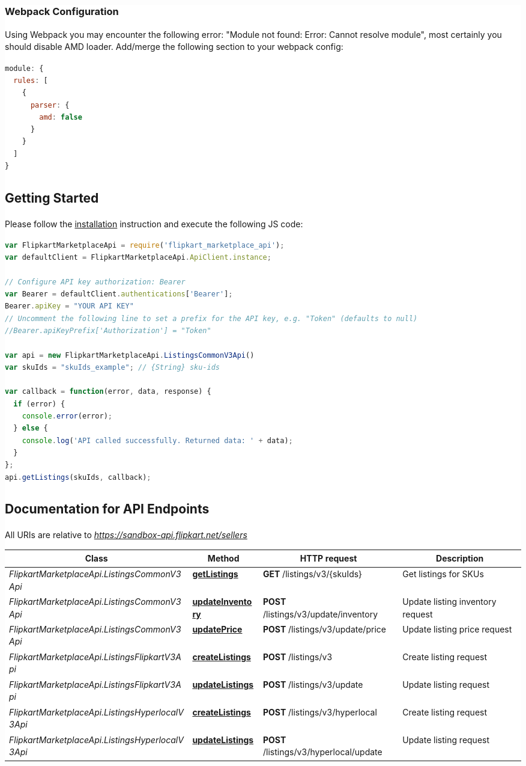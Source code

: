 ### Webpack Configuration

Using Webpack you may encounter the following error: "Module not found: Error:
Cannot resolve module", most certainly you should disable AMD loader. Add/merge
the following section to your webpack config:

```javascript
module: {
  rules: [
    {
      parser: {
        amd: false
      }
    }
  ]
}
```

## Getting Started

Please follow the [installation](#installation) instruction and execute the following JS code:

```javascript
var FlipkartMarketplaceApi = require('flipkart_marketplace_api');
var defaultClient = FlipkartMarketplaceApi.ApiClient.instance;

// Configure API key authorization: Bearer
var Bearer = defaultClient.authentications['Bearer'];
Bearer.apiKey = "YOUR API KEY"
// Uncomment the following line to set a prefix for the API key, e.g. "Token" (defaults to null)
//Bearer.apiKeyPrefix['Authorization'] = "Token"

var api = new FlipkartMarketplaceApi.ListingsCommonV3Api()
var skuIds = "skuIds_example"; // {String} sku-ids

var callback = function(error, data, response) {
  if (error) {
    console.error(error);
  } else {
    console.log('API called successfully. Returned data: ' + data);
  }
};
api.getListings(skuIds, callback);
```

## Documentation for API Endpoints

All URIs are relative to *https://sandbox-api.flipkart.net/sellers*

Class | Method | HTTP request | Description
------------ | ------------- | ------------- | -------------
*FlipkartMarketplaceApi.ListingsCommonV3Api* | [**getListings**](docs/ListingsCommonV3Api.md#getListings) | **GET** /listings/v3/{skuIds} | Get listings for SKUs
*FlipkartMarketplaceApi.ListingsCommonV3Api* | [**updateInventory**](docs/ListingsCommonV3Api.md#updateInventory) | **POST** /listings/v3/update/inventory | Update listing inventory request
*FlipkartMarketplaceApi.ListingsCommonV3Api* | [**updatePrice**](docs/ListingsCommonV3Api.md#updatePrice) | **POST** /listings/v3/update/price | Update listing price request
*FlipkartMarketplaceApi.ListingsFlipkartV3Api* | [**createListings**](docs/ListingsFlipkartV3Api.md#createListings) | **POST** /listings/v3 | Create listing request
*FlipkartMarketplaceApi.ListingsFlipkartV3Api* | [**updateListings**](docs/ListingsFlipkartV3Api.md#updateListings) | **POST** /listings/v3/update | Update listing request
*FlipkartMarketplaceApi.ListingsHyperlocalV3Api* | [**createListings**](docs/ListingsHyperlocalV3Api.md#createListings) | **POST** /listings/v3/hyperlocal | Create listing request
*FlipkartMarketplaceApi.ListingsHyperlocalV3Api* | [**updateListings**](docs/ListingsHyperlocalV3Api.md#updateListings) | **POST** /listings/v3/hyperlocal/update | Update listing request